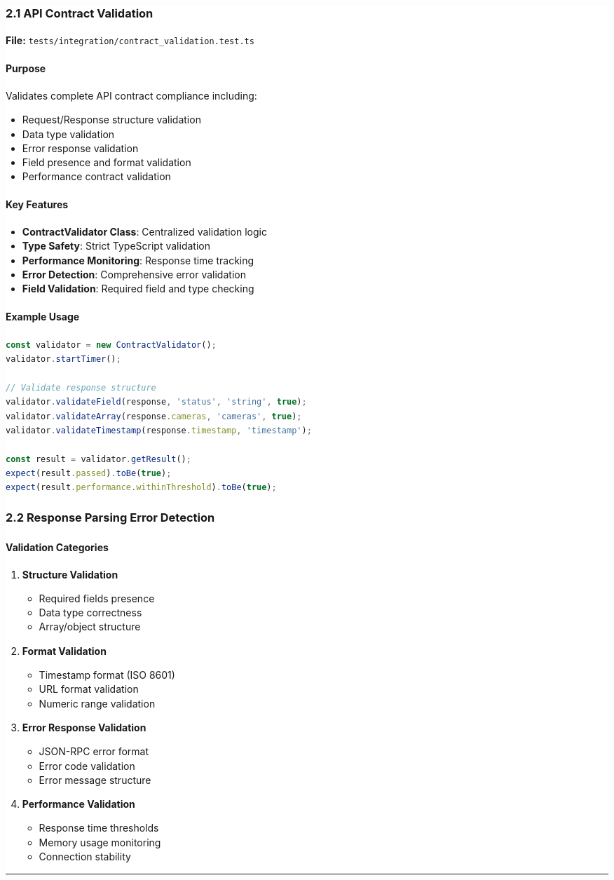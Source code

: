### 2.1 API Contract Validation

**File:** `tests/integration/contract_validation.test.ts`

#### Purpose
Validates complete API contract compliance including:
- Request/Response structure validation
- Data type validation
- Error response validation
- Field presence and format validation
- Performance contract validation

#### Key Features
- **ContractValidator Class**: Centralized validation logic
- **Type Safety**: Strict TypeScript validation
- **Performance Monitoring**: Response time tracking
- **Error Detection**: Comprehensive error validation
- **Field Validation**: Required field and type checking

#### Example Usage
```typescript
const validator = new ContractValidator();
validator.startTimer();

// Validate response structure
validator.validateField(response, 'status', 'string', true);
validator.validateArray(response.cameras, 'cameras', true);
validator.validateTimestamp(response.timestamp, 'timestamp');

const result = validator.getResult();
expect(result.passed).toBe(true);
expect(result.performance.withinThreshold).toBe(true);
```

### 2.2 Response Parsing Error Detection

#### Validation Categories
1. **Structure Validation**
   - Required fields presence
   - Data type correctness
   - Array/object structure

2. **Format Validation**
   - Timestamp format (ISO 8601)
   - URL format validation
   - Numeric range validation

3. **Error Response Validation**
   - JSON-RPC error format
   - Error code validation
   - Error message structure

4. **Performance Validation**
   - Response time thresholds
   - Memory usage monitoring
   - Connection stability

---